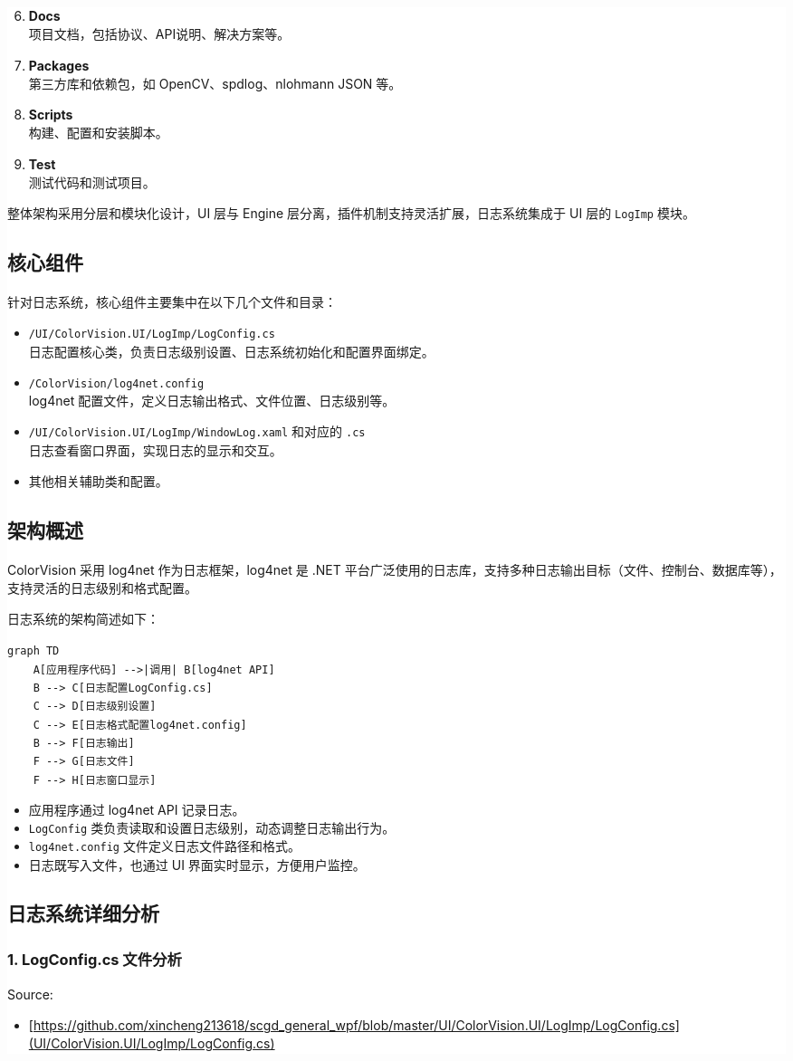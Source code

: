 6. **Docs**  
   项目文档，包括协议、API说明、解决方案等。

7. **Packages**  
   第三方库和依赖包，如 OpenCV、spdlog、nlohmann JSON 等。

8. **Scripts**  
   构建、配置和安装脚本。

9. **Test**  
   测试代码和测试项目。

整体架构采用分层和模块化设计，UI 层与 Engine 层分离，插件机制支持灵活扩展，日志系统集成于 UI 层的 `LogImp` 模块。

## 核心组件
针对日志系统，核心组件主要集中在以下几个文件和目录：

- `/UI/ColorVision.UI/LogImp/LogConfig.cs`  
  日志配置核心类，负责日志级别设置、日志系统初始化和配置界面绑定。

- `/ColorVision/log4net.config`  
  log4net 配置文件，定义日志输出格式、文件位置、日志级别等。

- `/UI/ColorVision.UI/LogImp/WindowLog.xaml` 和对应的 `.cs`  
  日志查看窗口界面，实现日志的显示和交互。

- 其他相关辅助类和配置。

## 架构概述
ColorVision 采用 log4net 作为日志框架，log4net 是 .NET 平台广泛使用的日志库，支持多种日志输出目标（文件、控制台、数据库等），支持灵活的日志级别和格式配置。

日志系统的架构简述如下：

```mermaid
graph TD
    A[应用程序代码] -->|调用| B[log4net API]
    B --> C[日志配置LogConfig.cs]
    C --> D[日志级别设置]
    C --> E[日志格式配置log4net.config]
    B --> F[日志输出]
    F --> G[日志文件]
    F --> H[日志窗口显示]
```

- 应用程序通过 log4net API 记录日志。
- `LogConfig` 类负责读取和设置日志级别，动态调整日志输出行为。
- `log4net.config` 文件定义日志文件路径和格式。
- 日志既写入文件，也通过 UI 界面实时显示，方便用户监控。

## 日志系统详细分析

### 1. LogConfig.cs 文件分析

Source:  
- [https://github.com/xincheng213618/scgd_general_wpf/blob/master/UI/ColorVision.UI/LogImp/LogConfig.cs](UI/ColorVision.UI/LogImp/LogConfig.cs)
